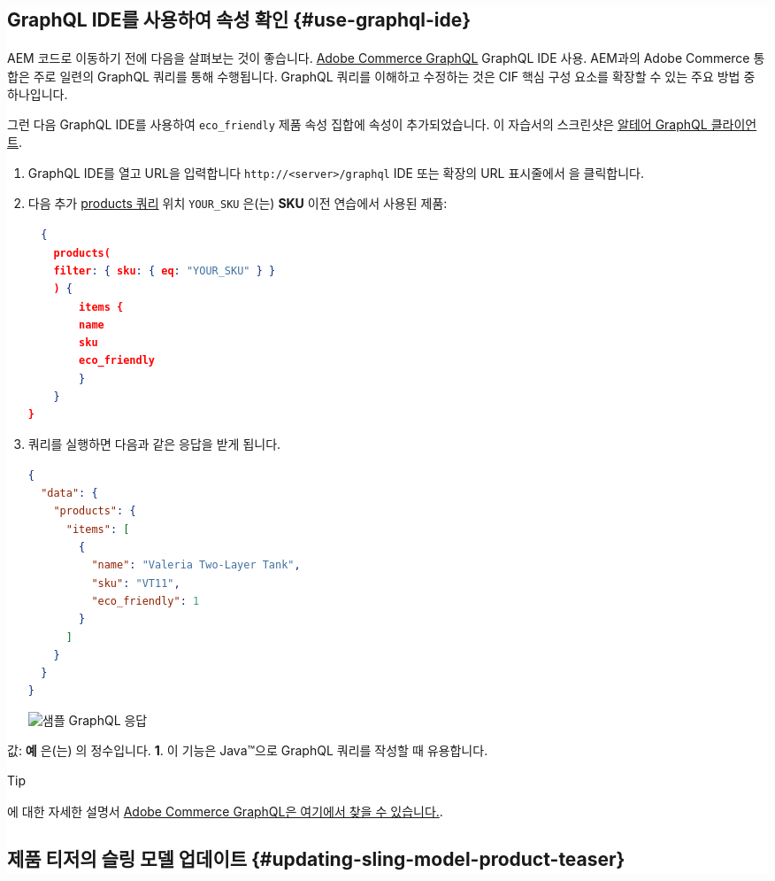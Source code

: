 ## GraphQL IDE를 사용하여 속성 확인 {#use-graphql-ide}

AEM 코드로 이동하기 전에 다음을 살펴보는 것이 좋습니다. [Adobe Commerce GraphQL](https://devdocs.magento.com/guides/v2.4/graphql/) GraphQL IDE 사용. AEM과의 Adobe Commerce 통합은 주로 일련의 GraphQL 쿼리를 통해 수행됩니다. GraphQL 쿼리를 이해하고 수정하는 것은 CIF 핵심 구성 요소를 확장할 수 있는 주요 방법 중 하나입니다.

그런 다음 GraphQL IDE를 사용하여 `eco_friendly` 제품 속성 집합에 속성이 추가되었습니다. 이 자습서의 스크린샷은 [알테어 GraphQL 클라이언트](https://chrome.google.com/webstore/detail/altair-graphql-client/flnheeellpciglgpaodhkhmapeljopja).

1. GraphQL IDE를 열고 URL을 입력합니다 `http://<server>/graphql` IDE 또는 확장의 URL 표시줄에서 을 클릭합니다.
2. 다음 추가 [products 쿼리](https://devdocs.magento.com/guides/v2.4/graphql/queries/products.html) 위치 `YOUR_SKU` 은(는) **SKU** 이전 연습에서 사용된 제품:

   ```json
     {
       products(
       filter: { sku: { eq: "YOUR_SKU" } }
       ) {
           items {
           name
           sku
           eco_friendly
           }
       }
   }
   ```

3. 쿼리를 실행하면 다음과 같은 응답을 받게 됩니다.

   ```json
   {
     "data": {
       "products": {
         "items": [
           {
             "name": "Valeria Two-Layer Tank",
             "sku": "VT11",
             "eco_friendly": 1
           }
         ]
       }
     }
   }
   ```

   ![샘플 GraphQL 응답](../assets/customize-cif-components/sample-graphql-query.png)

값: **예** 은(는) 의 정수입니다. **1**. 이 기능은 Java™으로 GraphQL 쿼리를 작성할 때 유용합니다.

>[!TIP]
>
>에 대한 자세한 설명서 [Adobe Commerce GraphQL은 여기에서 찾을 수 있습니다.](https://devdocs.magento.com/guides/v2.4/graphql/index.html).

## 제품 티저의 슬링 모델 업데이트 {#updating-sling-model-product-teaser}
